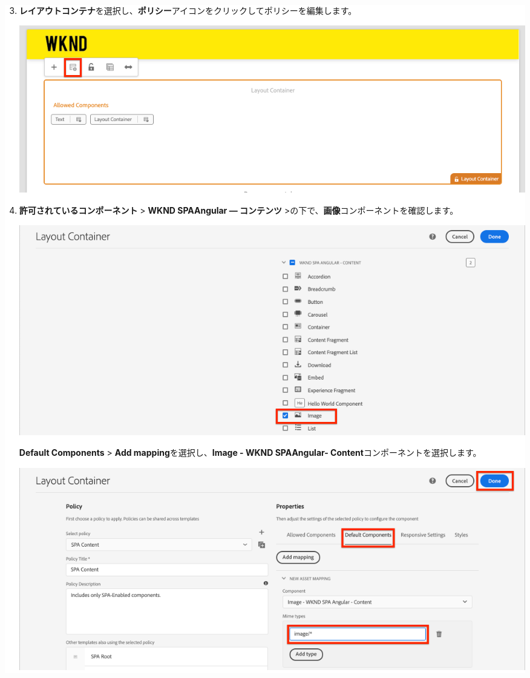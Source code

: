 3. **レイアウトコンテナ**&#x200B;を選択し、**ポリシー**&#x200B;アイコンをクリックしてポリシーを編集します。

   ![レイアウトコンテナポリシー](./assets/map-components/layout-container-policy.png)

4. **許可されているコンポーネント** > **WKND SPAAngular — コンテンツ** >の下で、**画像**&#x200B;コンポーネントを確認します。

   ![画像コンポーネントを選択](assets/map-components/check-image-component.png)

   **Default Components** > **Add mapping**&#x200B;を選択し、**Image - WKND SPAAngular- Content**&#x200B;コンポーネントを選択します。

   ![デフォルトコンポーネントの設定](assets/map-components/default-components.png)

